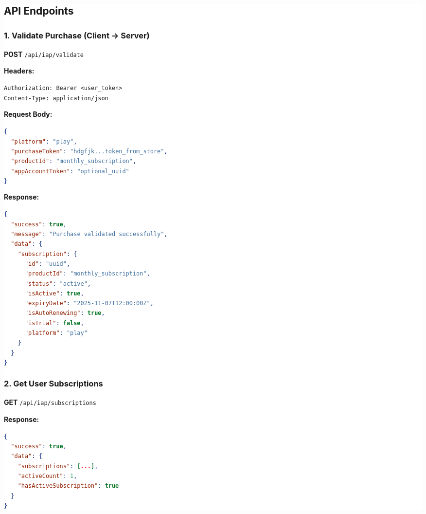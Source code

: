 
## API Endpoints

### 1. Validate Purchase (Client → Server)

**POST** `/api/iap/validate`

**Headers:**
```
Authorization: Bearer <user_token>
Content-Type: application/json
```

**Request Body:**
```json
{
  "platform": "play",
  "purchaseToken": "hdgfjk...token_from_store",
  "productId": "monthly_subscription",
  "appAccountToken": "optional_uuid"
}
```

**Response:**
```json
{
  "success": true,
  "message": "Purchase validated successfully",
  "data": {
    "subscription": {
      "id": "uuid",
      "productId": "monthly_subscription",
      "status": "active",
      "isActive": true,
      "expiryDate": "2025-11-07T12:00:00Z",
      "isAutoRenewing": true,
      "isTrial": false,
      "platform": "play"
    }
  }
}
```

### 2. Get User Subscriptions

**GET** `/api/iap/subscriptions`

**Response:**
```json
{
  "success": true,
  "data": {
    "subscriptions": [...],
    "activeCount": 1,
    "hasActiveSubscription": true
  }
}
```
